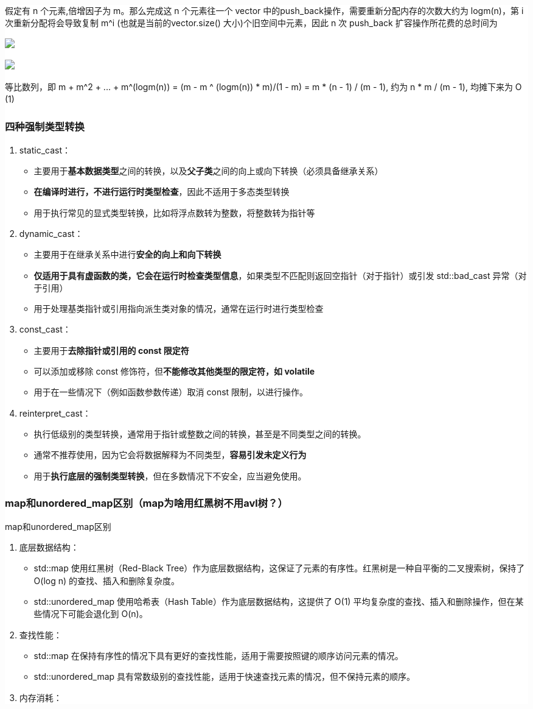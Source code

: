 假定有 n 个元素,倍增因子为 m。那么完成这 n 个元素往一个 vector 中的push_back​操作，需要重新分配内存的次数大约为 logm(n)，第 i 次重新分配将会导致复制 m^i (也就是当前的vector.size() 大小)个旧空间中元素，因此 n 次 push_back 扩容操作所花费的总时间为

![](https://pic4.zhimg.com/v2-2bd25ca31097e26a19365115a0e3e813_b.png)

![](https://gss0.baidu.com/7Po3dSag_xI4khGko9WTAnF6hhy/zhidao/wh%3D600%2C800/sign=9c087afd7ef0f736d8ab44073a659f21/fc1f4134970a304e1273ec78d7c8a786c8175cda.jpg)

等比数列，即 m + m^2 + ... + m^(logm(n)) = (m - m ^ (logm(n)) * m)/(1 - m) = m * (n - 1) / (m - 1), 约为 n * m / (m - 1), 均摊下来为 O (1)


### 四种强制类型转换

1. static_cast：

   - 主要用于**基本数据类型**之间的转换，以及**父子类**之间的向上或向下转换（必须具备继承关系）

   - **在编译时进行，不进行运行时类型检查**，因此不适用于多态类型转换

   - 用于执行常见的显式类型转换，比如将浮点数转为整数，将整数转为指针等

2. dynamic_cast：

   - 主要用于在继承关系中进行**安全的向上和向下转换**

   - **仅适用于具有虚函数的类，它会在运行时检查类型信息**，如果类型不匹配则返回空指针（对于指针）或引发 std::bad_cast 异常（对于引用）

   - 用于处理基类指针或引用指向派生类对象的情况，通常在运行时进行类型检查

3. const_cast：

   - 主要用于**去除指针或引用的 const 限定符**

   - 可以添加或移除 const 修饰符，但**不能修改其他类型的限定符，如 volatile**

   - 用于在一些情况下（例如函数参数传递）取消 const 限制，以进行操作。

4. reinterpret_cast：

   - 执行低级别的类型转换，通常用于指针或整数之间的转换，甚至是不同类型之间的转换。

   - 通常不推荐使用，因为它会将数据解释为不同类型，**容易引发未定义行为**

   - 用于**执行底层的强制类型转换**，但在多数情况下不安全，应当避免使用。

### map和unordered_map区别（map为啥用红黑树不用avl树？）

map和unordered_map区别

1. 底层数据结构：

   - std::map 使用红黑树（Red-Black Tree）作为底层数据结构，这保证了元素的有序性。红黑树是一种自平衡的二叉搜索树，保持了 O(log n) 的查找、插入和删除复杂度。

   - std::unordered_map 使用哈希表（Hash Table）作为底层数据结构，这提供了 O(1) 平均复杂度的查找、插入和删除操作，但在某些情况下可能会退化到 O(n)。

2. 查找性能：

   - std::map 在保持有序性的情况下具有更好的查找性能，适用于需要按照键的顺序访问元素的情况。

   - std::unordered_map 具有常数级别的查找性能，适用于快速查找元素的情况，但不保持元素的顺序。

3. 内存消耗：
